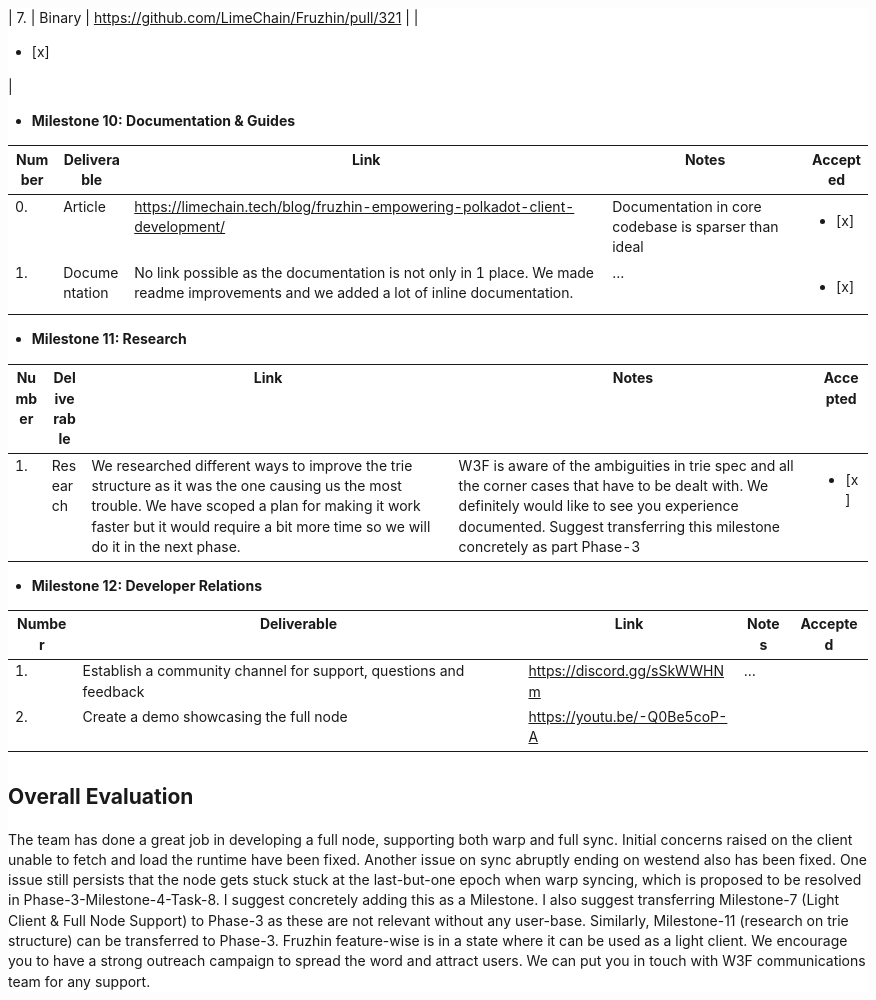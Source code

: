 | 7. | Binary | https://github.com/LimeChain/Fruzhin/pull/321 |  | <ul><li>[x] </li></ul>|


- **Milestone 10: Documentation & Guides**

| Number | Deliverable | Link | Notes | Accepted |
| --- | --- | --- | --- | --- |
| 0. | Article | https://limechain.tech/blog/fruzhin-empowering-polkadot-client-development/ | Documentation in core codebase is sparser than ideal  |  <ul><li>[x] </li></ul>|
| 1. | Documentation | No link possible as the documentation is not only in 1 place. We made readme improvements and we added a lot of inline documentation. | … |  <ul><li>[x] </li></ul>|


- **Milestone 11: Research**

| Number | Deliverable | Link | Notes | Accepted |
| --- | --- | --- | --- | --- |
| 1. | Research | We researched different ways to improve the trie structure as it was the one causing us the most trouble. We have scoped a plan for making it work faster but it would require a bit more time so we will do it in the next phase. | W3F is aware of the ambiguities in trie spec and all the corner cases that have to be dealt with. We definitely would like to see you experience documented. Suggest transferring this milestone concretely as part Phase-3 |  <ul><li>[x] </li></ul>|


- **Milestone 12: Developer Relations**

| Number | Deliverable | Link | Notes | Accepted |
| --- | --- | --- | --- | --- |
| 1. | Establish a community channel for support, questions and feedback | https://discord.gg/sSkWWHNm | … |
| 2. | Create a demo showcasing the full node | https://youtu.be/-Q0Be5coP-A |



## Overall Evaluation

The team has done a great job in developing  a full node, supporting both warp and full sync. Initial concerns raised on the client unable to fetch and load the runtime have been fixed. Another issue on sync abruptly ending on westend  also has been fixed. One issue still persists that the node gets stuck stuck at the last-but-one epoch when warp syncing, which is proposed to be resolved in Phase-3-Milestone-4-Task-8. I suggest concretely adding this as a Milestone. 
I also suggest transferring Milestone-7 (Light Client & Full Node Support) to Phase-3 as these are not relevant without any user-base.
Similarly, Milestone-11 (research on trie structure) can be transferred to Phase-3.
Fruzhin feature-wise is in a state where it can be used as a light client. We encourage you to have a strong outreach campaign to spread the word and attract users. We can put you in touch with W3F communications team for any support. 
